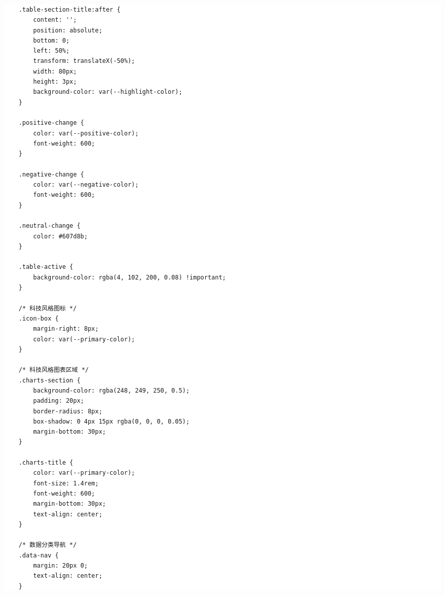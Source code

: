        .table-section-title:after {
            content: '';
            position: absolute;
            bottom: 0;
            left: 50%;
            transform: translateX(-50%);
            width: 80px;
            height: 3px;
            background-color: var(--highlight-color);
        }

        .positive-change {
            color: var(--positive-color);
            font-weight: 600;
        }

        .negative-change {
            color: var(--negative-color);
            font-weight: 600;
        }

        .neutral-change {
            color: #607d8b;
        }

        .table-active {
            background-color: rgba(4, 102, 200, 0.08) !important;
        }

        /* 科技风格图标 */
        .icon-box {
            margin-right: 8px;
            color: var(--primary-color);
        }

        /* 科技风格图表区域 */
        .charts-section {
            background-color: rgba(248, 249, 250, 0.5);
            padding: 20px;
            border-radius: 8px;
            box-shadow: 0 4px 15px rgba(0, 0, 0, 0.05);
            margin-bottom: 30px;
        }

        .charts-title {
            color: var(--primary-color);
            font-size: 1.4rem;
            font-weight: 600;
            margin-bottom: 30px;
            text-align: center;
        }

        /* 数据分类导航 */
        .data-nav {
            margin: 20px 0;
            text-align: center;
        }
